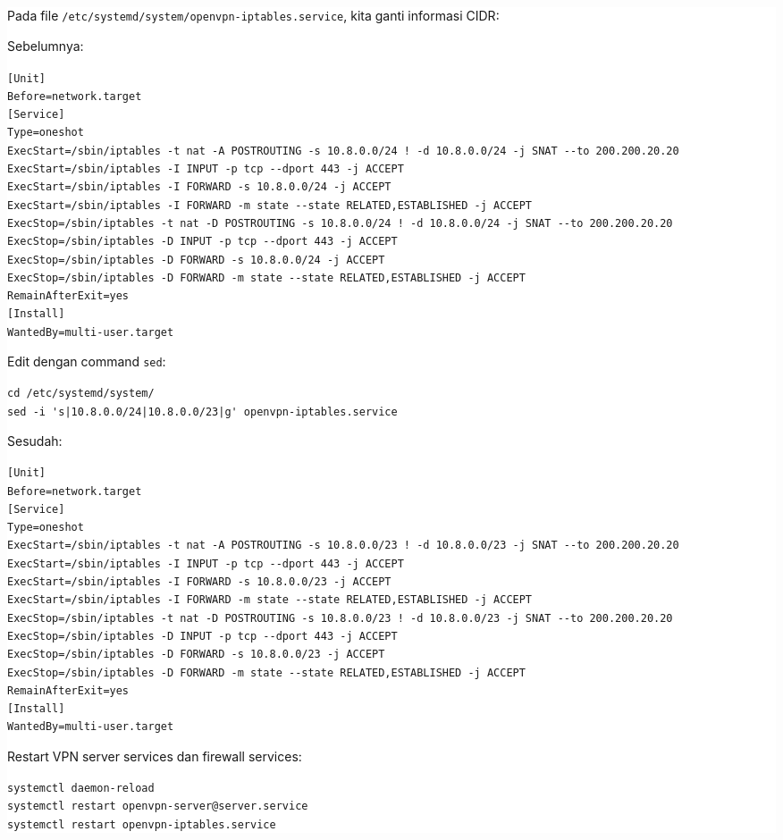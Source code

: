 Pada file `/etc/systemd/system/openvpn-iptables.service`, kita ganti informasi CIDR:

Sebelumnya:

```
[Unit]
Before=network.target
[Service]
Type=oneshot
ExecStart=/sbin/iptables -t nat -A POSTROUTING -s 10.8.0.0/24 ! -d 10.8.0.0/24 -j SNAT --to 200.200.20.20
ExecStart=/sbin/iptables -I INPUT -p tcp --dport 443 -j ACCEPT
ExecStart=/sbin/iptables -I FORWARD -s 10.8.0.0/24 -j ACCEPT
ExecStart=/sbin/iptables -I FORWARD -m state --state RELATED,ESTABLISHED -j ACCEPT
ExecStop=/sbin/iptables -t nat -D POSTROUTING -s 10.8.0.0/24 ! -d 10.8.0.0/24 -j SNAT --to 200.200.20.20
ExecStop=/sbin/iptables -D INPUT -p tcp --dport 443 -j ACCEPT
ExecStop=/sbin/iptables -D FORWARD -s 10.8.0.0/24 -j ACCEPT
ExecStop=/sbin/iptables -D FORWARD -m state --state RELATED,ESTABLISHED -j ACCEPT
RemainAfterExit=yes
[Install]
WantedBy=multi-user.target
```

Edit dengan command `sed`:

```
cd /etc/systemd/system/
sed -i 's|10.8.0.0/24|10.8.0.0/23|g' openvpn-iptables.service
```

Sesudah:

```
[Unit]
Before=network.target
[Service]
Type=oneshot
ExecStart=/sbin/iptables -t nat -A POSTROUTING -s 10.8.0.0/23 ! -d 10.8.0.0/23 -j SNAT --to 200.200.20.20
ExecStart=/sbin/iptables -I INPUT -p tcp --dport 443 -j ACCEPT
ExecStart=/sbin/iptables -I FORWARD -s 10.8.0.0/23 -j ACCEPT
ExecStart=/sbin/iptables -I FORWARD -m state --state RELATED,ESTABLISHED -j ACCEPT
ExecStop=/sbin/iptables -t nat -D POSTROUTING -s 10.8.0.0/23 ! -d 10.8.0.0/23 -j SNAT --to 200.200.20.20
ExecStop=/sbin/iptables -D INPUT -p tcp --dport 443 -j ACCEPT
ExecStop=/sbin/iptables -D FORWARD -s 10.8.0.0/23 -j ACCEPT
ExecStop=/sbin/iptables -D FORWARD -m state --state RELATED,ESTABLISHED -j ACCEPT
RemainAfterExit=yes
[Install]
WantedBy=multi-user.target
```

Restart VPN server services dan firewall services:

```
systemctl daemon-reload
systemctl restart openvpn-server@server.service
systemctl restart openvpn-iptables.service
```
